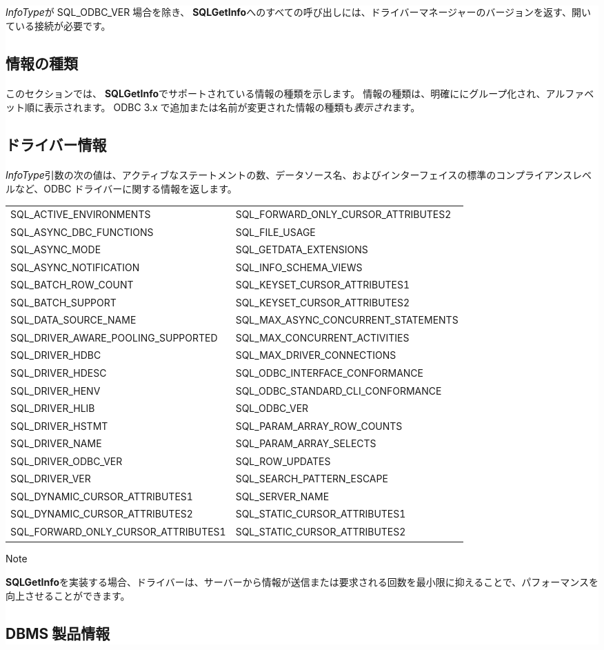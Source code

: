  *InfoType*が SQL_ODBC_VER 場合を除き、 **SQLGetInfo**へのすべての呼び出しには、ドライバーマネージャーのバージョンを返す、開いている接続が必要です。  
  
## <a name="information-types"></a>情報の種類  

 このセクションでは、 **SQLGetInfo**でサポートされている情報の種類を示します。 情報の種類は、明確ににグループ化され、アルファベット順に表示されます。 ODBC 3.x で追加または名前が変更された情報の種類も*表示され*ます。  
  
## <a name="driver-information"></a>ドライバー情報  

 *InfoType*引数の次の値は、アクティブなステートメントの数、データソース名、およびインターフェイスの標準のコンプライアンスレベルなど、ODBC ドライバーに関する情報を返します。  
  
|||  
|-|-|  
|SQL_ACTIVE_ENVIRONMENTS|SQL_FORWARD_ONLY_CURSOR_ATTRIBUTES2|  
|SQL_ASYNC_DBC_FUNCTIONS|SQL_FILE_USAGE|  
|SQL_ASYNC_MODE|SQL_GETDATA_EXTENSIONS|  
|SQL_ASYNC_NOTIFICATION|SQL_INFO_SCHEMA_VIEWS|  
|SQL_BATCH_ROW_COUNT|SQL_KEYSET_CURSOR_ATTRIBUTES1|  
|SQL_BATCH_SUPPORT|SQL_KEYSET_CURSOR_ATTRIBUTES2|  
|SQL_DATA_SOURCE_NAME|SQL_MAX_ASYNC_CONCURRENT_STATEMENTS|  
|SQL_DRIVER_AWARE_POOLING_SUPPORTED|SQL_MAX_CONCURRENT_ACTIVITIES|  
|SQL_DRIVER_HDBC|SQL_MAX_DRIVER_CONNECTIONS|  
|SQL_DRIVER_HDESC|SQL_ODBC_INTERFACE_CONFORMANCE|  
|SQL_DRIVER_HENV|SQL_ODBC_STANDARD_CLI_CONFORMANCE|  
|SQL_DRIVER_HLIB|SQL_ODBC_VER|  
|SQL_DRIVER_HSTMT|SQL_PARAM_ARRAY_ROW_COUNTS|  
|SQL_DRIVER_NAME|SQL_PARAM_ARRAY_SELECTS|  
|SQL_DRIVER_ODBC_VER|SQL_ROW_UPDATES|  
|SQL_DRIVER_VER|SQL_SEARCH_PATTERN_ESCAPE|  
|SQL_DYNAMIC_CURSOR_ATTRIBUTES1|SQL_SERVER_NAME|  
|SQL_DYNAMIC_CURSOR_ATTRIBUTES2|SQL_STATIC_CURSOR_ATTRIBUTES1|  
|SQL_FORWARD_ONLY_CURSOR_ATTRIBUTES1|SQL_STATIC_CURSOR_ATTRIBUTES2|  
  
> [!NOTE]  
> **SQLGetInfo**を実装する場合、ドライバーは、サーバーから情報が送信または要求される回数を最小限に抑えることで、パフォーマンスを向上させることができます。  
  
## <a name="dbms-product-information"></a>DBMS 製品情報  
